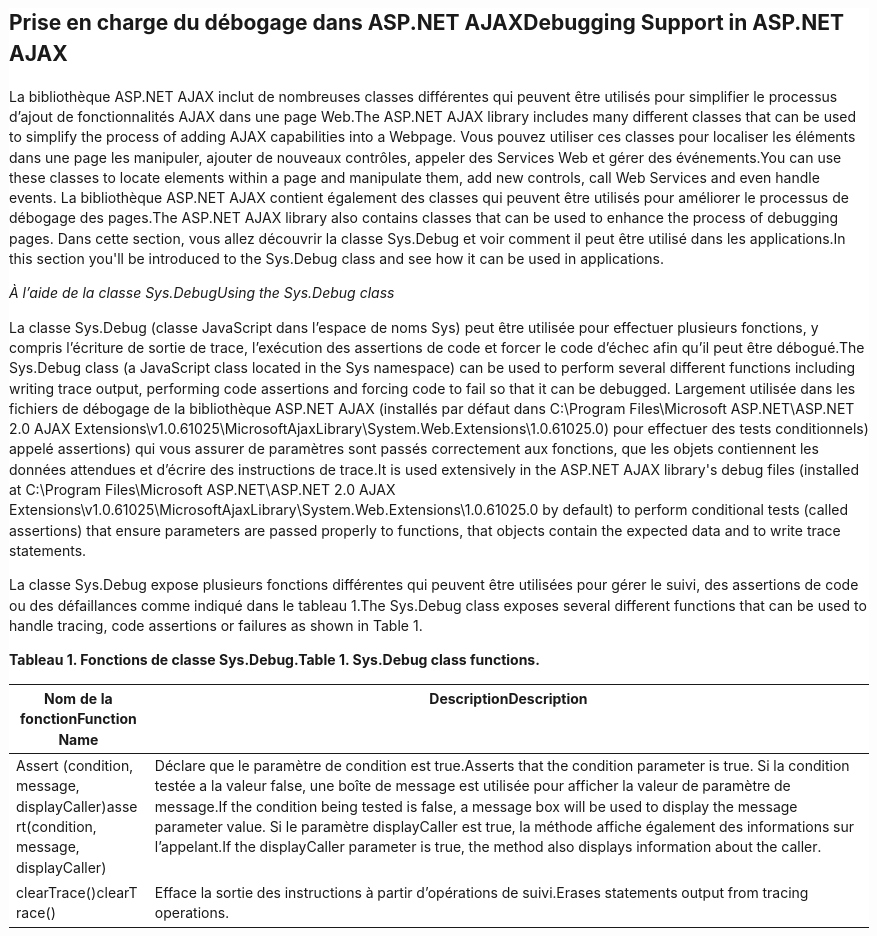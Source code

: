 ## <a name="debugging-support-in-aspnet-ajax"></a><span data-ttu-id="13e8e-303">Prise en charge du débogage dans ASP.NET AJAX</span><span class="sxs-lookup"><span data-stu-id="13e8e-303">Debugging Support in ASP.NET AJAX</span></span>

<span data-ttu-id="13e8e-304">La bibliothèque ASP.NET AJAX inclut de nombreuses classes différentes qui peuvent être utilisés pour simplifier le processus d’ajout de fonctionnalités AJAX dans une page Web.</span><span class="sxs-lookup"><span data-stu-id="13e8e-304">The ASP.NET AJAX library includes many different classes that can be used to simplify the process of adding AJAX capabilities into a Webpage.</span></span> <span data-ttu-id="13e8e-305">Vous pouvez utiliser ces classes pour localiser les éléments dans une page les manipuler, ajouter de nouveaux contrôles, appeler des Services Web et gérer des événements.</span><span class="sxs-lookup"><span data-stu-id="13e8e-305">You can use these classes to locate elements within a page and manipulate them, add new controls, call Web Services and even handle events.</span></span> <span data-ttu-id="13e8e-306">La bibliothèque ASP.NET AJAX contient également des classes qui peuvent être utilisés pour améliorer le processus de débogage des pages.</span><span class="sxs-lookup"><span data-stu-id="13e8e-306">The ASP.NET AJAX library also contains classes that can be used to enhance the process of debugging pages.</span></span> <span data-ttu-id="13e8e-307">Dans cette section, vous allez découvrir la classe Sys.Debug et voir comment il peut être utilisé dans les applications.</span><span class="sxs-lookup"><span data-stu-id="13e8e-307">In this section you'll be introduced to the Sys.Debug class and see how it can be used in applications.</span></span>

<span data-ttu-id="13e8e-308">*À l’aide de la classe Sys.Debug*</span><span class="sxs-lookup"><span data-stu-id="13e8e-308">*Using the Sys.Debug class*</span></span>

<span data-ttu-id="13e8e-309">La classe Sys.Debug (classe JavaScript dans l’espace de noms Sys) peut être utilisée pour effectuer plusieurs fonctions, y compris l’écriture de sortie de trace, l’exécution des assertions de code et forcer le code d’échec afin qu’il peut être débogué.</span><span class="sxs-lookup"><span data-stu-id="13e8e-309">The Sys.Debug class (a JavaScript class located in the Sys namespace) can be used to perform several different functions including writing trace output, performing code assertions and forcing code to fail so that it can be debugged.</span></span> <span data-ttu-id="13e8e-310">Largement utilisée dans les fichiers de débogage de la bibliothèque ASP.NET AJAX (installés par défaut dans C:\Program Files\Microsoft ASP.NET\ASP.NET 2.0 AJAX Extensions\v1.0.61025\MicrosoftAjaxLibrary\System.Web.Extensions\1.0.61025.0) pour effectuer des tests conditionnels) appelé assertions) qui vous assurer de paramètres sont passés correctement aux fonctions, que les objets contiennent les données attendues et d’écrire des instructions de trace.</span><span class="sxs-lookup"><span data-stu-id="13e8e-310">It is used extensively in the ASP.NET AJAX library's debug files (installed at C:\Program Files\Microsoft ASP.NET\ASP.NET 2.0 AJAX Extensions\v1.0.61025\MicrosoftAjaxLibrary\System.Web.Extensions\1.0.61025.0 by default) to perform conditional tests (called assertions) that ensure parameters are passed properly to functions, that objects contain the expected data and to write trace statements.</span></span>

<span data-ttu-id="13e8e-311">La classe Sys.Debug expose plusieurs fonctions différentes qui peuvent être utilisées pour gérer le suivi, des assertions de code ou des défaillances comme indiqué dans le tableau 1.</span><span class="sxs-lookup"><span data-stu-id="13e8e-311">The Sys.Debug class exposes several different functions that can be used to handle tracing, code assertions or failures as shown in Table 1.</span></span>

<span data-ttu-id="13e8e-312">**Tableau 1. Fonctions de classe Sys.Debug.**</span><span class="sxs-lookup"><span data-stu-id="13e8e-312">**Table 1. Sys.Debug class functions.**</span></span>

| <span data-ttu-id="13e8e-313">**Nom de la fonction**</span><span class="sxs-lookup"><span data-stu-id="13e8e-313">**Function Name**</span></span> | <span data-ttu-id="13e8e-314">**Description**</span><span class="sxs-lookup"><span data-stu-id="13e8e-314">**Description**</span></span> |
| --- | --- |
| <span data-ttu-id="13e8e-315">Assert (condition, message, displayCaller)</span><span class="sxs-lookup"><span data-stu-id="13e8e-315">assert(condition, message, displayCaller)</span></span> | <span data-ttu-id="13e8e-316">Déclare que le paramètre de condition est true.</span><span class="sxs-lookup"><span data-stu-id="13e8e-316">Asserts that the condition parameter is true.</span></span> <span data-ttu-id="13e8e-317">Si la condition testée a la valeur false, une boîte de message est utilisée pour afficher la valeur de paramètre de message.</span><span class="sxs-lookup"><span data-stu-id="13e8e-317">If the condition being tested is false, a message box will be used to display the message parameter value.</span></span> <span data-ttu-id="13e8e-318">Si le paramètre displayCaller est true, la méthode affiche également des informations sur l’appelant.</span><span class="sxs-lookup"><span data-stu-id="13e8e-318">If the displayCaller parameter is true, the method also displays information about the caller.</span></span> |
| <span data-ttu-id="13e8e-319">clearTrace()</span><span class="sxs-lookup"><span data-stu-id="13e8e-319">clearTrace()</span></span> | <span data-ttu-id="13e8e-320">Efface la sortie des instructions à partir d’opérations de suivi.</span><span class="sxs-lookup"><span data-stu-id="13e8e-320">Erases statements output from tracing operations.</span></span> |